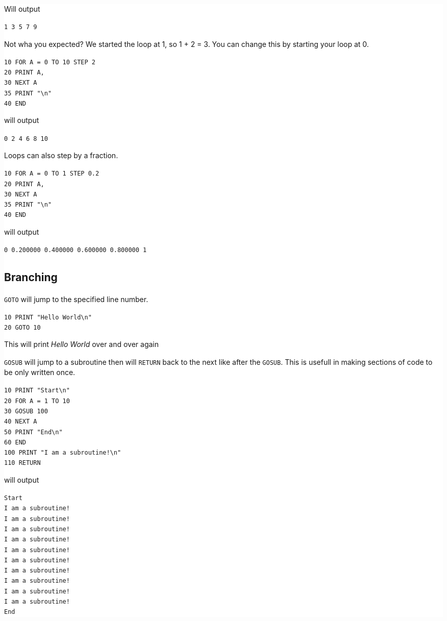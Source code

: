 Will output 
    
	1 3 5 7 9

Not wha you expected? We started the loop at 1, so 1 + 2 = 3. You can change this by starting your loop at 0.

	10 FOR A = 0 TO 10 STEP 2
	20 PRINT A,
	30 NEXT A
	35 PRINT "\n"
	40 END


will output

	0 2 4 6 8 10 

Loops can also step by a fraction.

	10 FOR A = 0 TO 1 STEP 0.2
	20 PRINT A,
	30 NEXT A
	35 PRINT "\n"
	40 END

will output

	0 0.200000 0.400000 0.600000 0.800000 1

## Branching

`GOTO` will jump to the specified line number.

	10 PRINT "Hello World\n"
	20 GOTO 10

This will print *Hello World* over and over again

`GOSUB` will jump to a subroutine then will `RETURN` back to the next like after the `GOSUB`. This is usefull in making sections of code to be only written once. 

	10 PRINT "Start\n"
	20 FOR A = 1 TO 10
	30 GOSUB 100
	40 NEXT A
	50 PRINT "End\n"
	60 END
	100 PRINT "I am a subroutine!\n"
	110 RETURN

will output

	Start
	I am a subroutine!
	I am a subroutine!
	I am a subroutine!
	I am a subroutine!
	I am a subroutine!
	I am a subroutine!
	I am a subroutine!
	I am a subroutine!
	I am a subroutine!
	I am a subroutine!
	End
